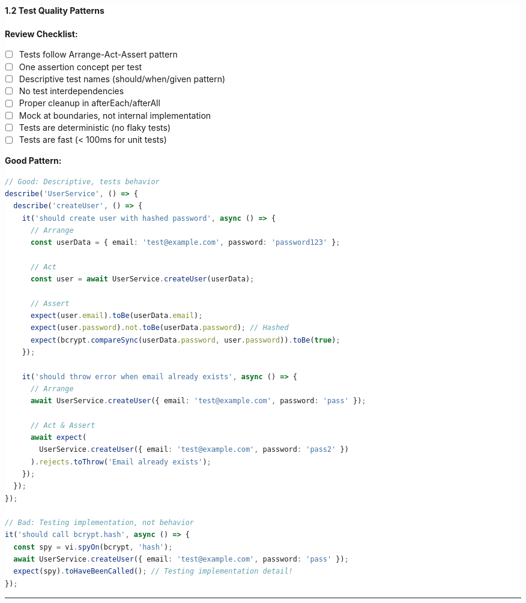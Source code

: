 
#### 1.2 Test Quality Patterns

**Review Checklist:**

- [ ] Tests follow Arrange-Act-Assert pattern
- [ ] One assertion concept per test
- [ ] Descriptive test names (should/when/given pattern)
- [ ] No test interdependencies
- [ ] Proper cleanup in afterEach/afterAll
- [ ] Mock at boundaries, not internal implementation
- [ ] Tests are deterministic (no flaky tests)
- [ ] Tests are fast (< 100ms for unit tests)

**Good Pattern:**
```typescript
// Good: Descriptive, tests behavior
describe('UserService', () => {
  describe('createUser', () => {
    it('should create user with hashed password', async () => {
      // Arrange
      const userData = { email: 'test@example.com', password: 'password123' };
      
      // Act
      const user = await UserService.createUser(userData);
      
      // Assert
      expect(user.email).toBe(userData.email);
      expect(user.password).not.toBe(userData.password); // Hashed
      expect(bcrypt.compareSync(userData.password, user.password)).toBe(true);
    });
    
    it('should throw error when email already exists', async () => {
      // Arrange
      await UserService.createUser({ email: 'test@example.com', password: 'pass' });
      
      // Act & Assert
      await expect(
        UserService.createUser({ email: 'test@example.com', password: 'pass2' })
      ).rejects.toThrow('Email already exists');
    });
  });
});

// Bad: Testing implementation, not behavior
it('should call bcrypt.hash', async () => {
  const spy = vi.spyOn(bcrypt, 'hash');
  await UserService.createUser({ email: 'test@example.com', password: 'pass' });
  expect(spy).toHaveBeenCalled(); // Testing implementation detail!
});
```

---
